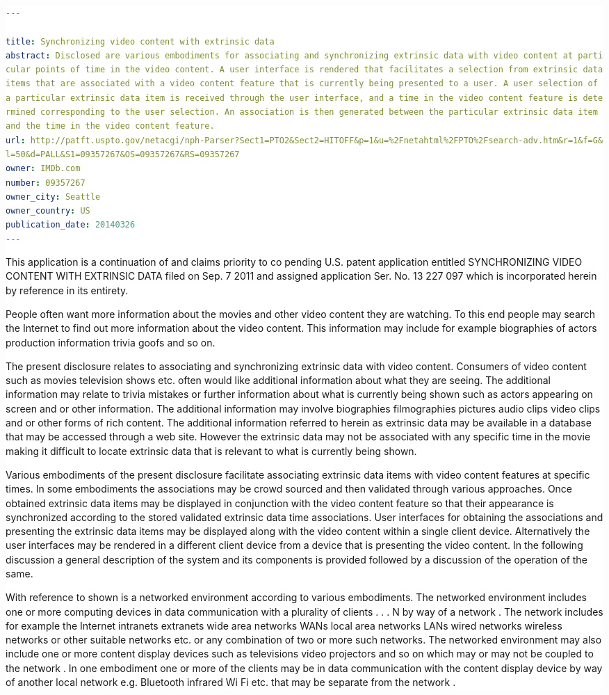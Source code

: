 ```yaml
---

title: Synchronizing video content with extrinsic data
abstract: Disclosed are various embodiments for associating and synchronizing extrinsic data with video content at particular points of time in the video content. A user interface is rendered that facilitates a selection from extrinsic data items that are associated with a video content feature that is currently being presented to a user. A user selection of a particular extrinsic data item is received through the user interface, and a time in the video content feature is determined corresponding to the user selection. An association is then generated between the particular extrinsic data item and the time in the video content feature.
url: http://patft.uspto.gov/netacgi/nph-Parser?Sect1=PTO2&Sect2=HITOFF&p=1&u=%2Fnetahtml%2FPTO%2Fsearch-adv.htm&r=1&f=G&l=50&d=PALL&S1=09357267&OS=09357267&RS=09357267
owner: IMDb.com
number: 09357267
owner_city: Seattle
owner_country: US
publication_date: 20140326
---
```

This application is a continuation of and claims priority to co pending U.S. patent application entitled SYNCHRONIZING VIDEO CONTENT WITH EXTRINSIC DATA filed on Sep. 7 2011 and assigned application Ser. No. 13 227 097 which is incorporated herein by reference in its entirety.

People often want more information about the movies and other video content they are watching. To this end people may search the Internet to find out more information about the video content. This information may include for example biographies of actors production information trivia goofs and so on.

The present disclosure relates to associating and synchronizing extrinsic data with video content. Consumers of video content such as movies television shows etc. often would like additional information about what they are seeing. The additional information may relate to trivia mistakes or further information about what is currently being shown such as actors appearing on screen and or other information. The additional information may involve biographies filmographies pictures audio clips video clips and or other forms of rich content. The additional information referred to herein as extrinsic data may be available in a database that may be accessed through a web site. However the extrinsic data may not be associated with any specific time in the movie making it difficult to locate extrinsic data that is relevant to what is currently being shown.

Various embodiments of the present disclosure facilitate associating extrinsic data items with video content features at specific times. In some embodiments the associations may be crowd sourced and then validated through various approaches. Once obtained extrinsic data items may be displayed in conjunction with the video content feature so that their appearance is synchronized according to the stored validated extrinsic data time associations. User interfaces for obtaining the associations and presenting the extrinsic data items may be displayed along with the video content within a single client device. Alternatively the user interfaces may be rendered in a different client device from a device that is presenting the video content. In the following discussion a general description of the system and its components is provided followed by a discussion of the operation of the same.

With reference to shown is a networked environment according to various embodiments. The networked environment includes one or more computing devices in data communication with a plurality of clients . . . N by way of a network . The network includes for example the Internet intranets extranets wide area networks WANs local area networks LANs wired networks wireless networks or other suitable networks etc. or any combination of two or more such networks. The networked environment may also include one or more content display devices such as televisions video projectors and so on which may or may not be coupled to the network . In one embodiment one or more of the clients may be in data communication with the content display device by way of another local network e.g. Bluetooth infrared Wi Fi etc. that may be separate from the network .
